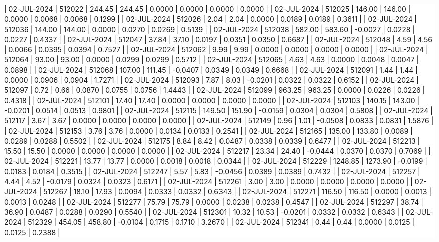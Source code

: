 | 02-JUL-2024 | 512022 | 244.45 | 244.45 | 0.0000 | 0.0000 | 0.0000 | 0.0000 |
| 02-JUL-2024 | 512025 | 146.00 | 146.00 | 0.0000 | 0.0068 | 0.0068 | 0.1299 |
| 02-JUL-2024 | 512026 | 2.04 | 2.04 | 0.0000 | 0.0189 | 0.0189 | 0.3611 |
| 02-JUL-2024 | 512036 | 144.00 | 144.00 | 0.0000 | 0.0270 | 0.0269 | 0.5139 |
| 02-JUL-2024 | 512038 | 582.00 | 583.60 | -0.0027 | 0.0228 | 0.0227 | 0.4337 |
| 02-JUL-2024 | 512047 | 37.84 | 37.10 | 0.0197 | 0.0351 | 0.0350 | 0.6687 |
| 02-JUL-2024 | 512048 | 4.59 | 4.56 | 0.0066 | 0.0395 | 0.0394 | 0.7527 |
| 02-JUL-2024 | 512062 | 9.99 | 9.99 | 0.0000 | 0.0000 | 0.0000 | 0.0000 |
| 02-JUL-2024 | 512064 | 93.00 | 93.00 | 0.0000 | 0.0299 | 0.0299 | 0.5712 |
| 02-JUL-2024 | 512065 | 4.63 | 4.63 | 0.0000 | 0.0048 | 0.0047 | 0.0898 |
| 02-JUL-2024 | 512068 | 107.00 | 111.45 | -0.0407 | 0.0349 | 0.0349 | 0.6668 |
| 02-JUL-2024 | 512091 | 1.44 | 1.44 | 0.0000 | 0.0906 | 0.0904 | 1.7271 |
| 02-JUL-2024 | 512093 | 7.87 | 8.03 | -0.0201 | 0.0322 | 0.0322 | 0.6152 |
| 02-JUL-2024 | 512097 | 0.72 | 0.66 | 0.0870 | 0.0755 | 0.0756 | 1.4443 |
| 02-JUL-2024 | 512099 | 963.25 | 963.25 | 0.0000 | 0.0226 | 0.0226 | 0.4318 |
| 02-JUL-2024 | 512101 | 17.40 | 17.40 | 0.0000 | 0.0000 | 0.0000 | 0.0000 |
| 02-JUL-2024 | 512103 | 140.15 | 143.00 | -0.0201 | 0.0514 | 0.0513 | 0.9801 |
| 02-JUL-2024 | 512115 | 149.50 | 151.90 | -0.0159 | 0.0304 | 0.0304 | 0.5808 |
| 02-JUL-2024 | 512117 | 3.67 | 3.67 | 0.0000 | 0.0000 | 0.0000 | 0.0000 |
| 02-JUL-2024 | 512149 | 0.96 | 1.01 | -0.0508 | 0.0833 | 0.0831 | 1.5876 |
| 02-JUL-2024 | 512153 | 3.76 | 3.76 | 0.0000 | 0.0134 | 0.0133 | 0.2541 |
| 02-JUL-2024 | 512165 | 135.00 | 133.80 | 0.0089 | 0.0289 | 0.0288 | 0.5502 |
| 02-JUL-2024 | 512175 | 8.84 | 8.42 | 0.0487 | 0.0338 | 0.0339 | 0.6477 |
| 02-JUL-2024 | 512213 | 15.50 | 15.50 | 0.0000 | 0.0000 | 0.0000 | 0.0000 |
| 02-JUL-2024 | 512217 | 23.34 | 24.40 | -0.0444 | 0.0370 | 0.0370 | 0.7069 |
| 02-JUL-2024 | 512221 | 13.77 | 13.77 | 0.0000 | 0.0018 | 0.0018 | 0.0344 |
| 02-JUL-2024 | 512229 | 1248.85 | 1273.90 | -0.0199 | 0.0183 | 0.0184 | 0.3515 |
| 02-JUL-2024 | 512247 | 5.57 | 5.83 | -0.0456 | 0.0389 | 0.0389 | 0.7432 |
| 02-JUL-2024 | 512257 | 4.44 | 4.52 | -0.0179 | 0.0324 | 0.0323 | 0.6171 |
| 02-JUL-2024 | 512261 | 3.00 | 3.00 | 0.0000 | 0.0000 | 0.0000 | 0.0000 |
| 02-JUL-2024 | 512267 | 18.10 | 17.93 | 0.0094 | 0.0333 | 0.0332 | 0.6343 |
| 02-JUL-2024 | 512271 | 116.50 | 116.50 | 0.0000 | 0.0013 | 0.0013 | 0.0248 |
| 02-JUL-2024 | 512277 | 75.79 | 75.79 | 0.0000 | 0.0238 | 0.0238 | 0.4547 |
| 02-JUL-2024 | 512297 | 38.74 | 36.90 | 0.0487 | 0.0288 | 0.0290 | 0.5540 |
| 02-JUL-2024 | 512301 | 10.32 | 10.53 | -0.0201 | 0.0332 | 0.0332 | 0.6343 |
| 02-JUL-2024 | 512329 | 454.05 | 458.80 | -0.0104 | 0.1715 | 0.1710 | 3.2670 |
| 02-JUL-2024 | 512341 | 0.44 | 0.44 | 0.0000 | 0.0125 | 0.0125 | 0.2388 |